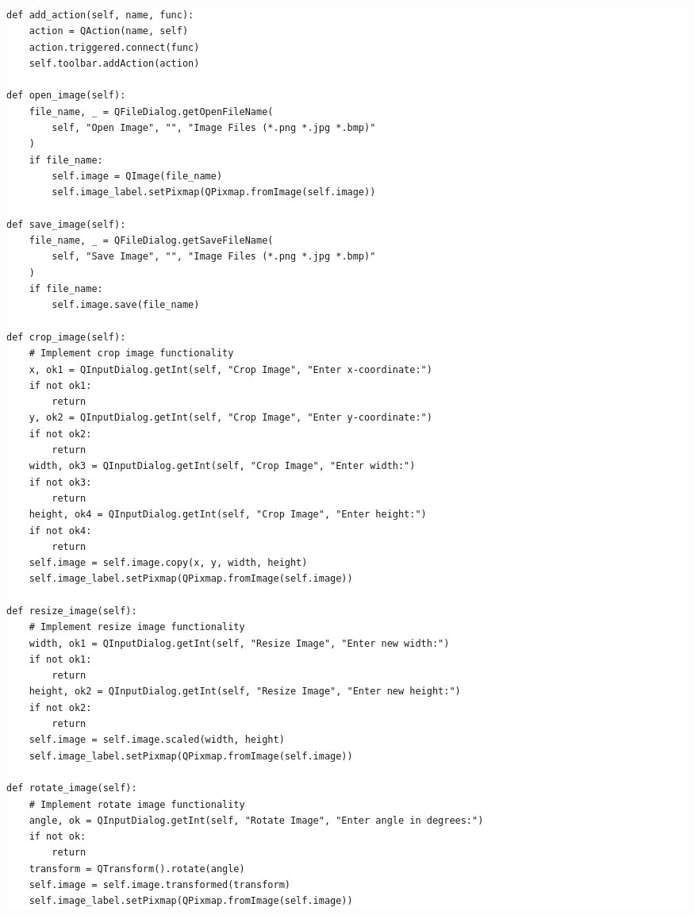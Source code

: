     def add_action(self, name, func):
        action = QAction(name, self)
        action.triggered.connect(func)
        self.toolbar.addAction(action)

    def open_image(self):
        file_name, _ = QFileDialog.getOpenFileName(
            self, "Open Image", "", "Image Files (*.png *.jpg *.bmp)"
        )
        if file_name:
            self.image = QImage(file_name)
            self.image_label.setPixmap(QPixmap.fromImage(self.image))

    def save_image(self):
        file_name, _ = QFileDialog.getSaveFileName(
            self, "Save Image", "", "Image Files (*.png *.jpg *.bmp)"
        )
        if file_name:
            self.image.save(file_name)

    def crop_image(self):
        # Implement crop image functionality
        x, ok1 = QInputDialog.getInt(self, "Crop Image", "Enter x-coordinate:")
        if not ok1:
            return
        y, ok2 = QInputDialog.getInt(self, "Crop Image", "Enter y-coordinate:")
        if not ok2:
            return
        width, ok3 = QInputDialog.getInt(self, "Crop Image", "Enter width:")
        if not ok3:
            return
        height, ok4 = QInputDialog.getInt(self, "Crop Image", "Enter height:")
        if not ok4:
            return
        self.image = self.image.copy(x, y, width, height)
        self.image_label.setPixmap(QPixmap.fromImage(self.image))

    def resize_image(self):
        # Implement resize image functionality
        width, ok1 = QInputDialog.getInt(self, "Resize Image", "Enter new width:")
        if not ok1:
            return
        height, ok2 = QInputDialog.getInt(self, "Resize Image", "Enter new height:")
        if not ok2:
            return
        self.image = self.image.scaled(width, height)
        self.image_label.setPixmap(QPixmap.fromImage(self.image))

    def rotate_image(self):
        # Implement rotate image functionality
        angle, ok = QInputDialog.getInt(self, "Rotate Image", "Enter angle in degrees:")
        if not ok:
            return
        transform = QTransform().rotate(angle)
        self.image = self.image.transformed(transform)
        self.image_label.setPixmap(QPixmap.fromImage(self.image))
